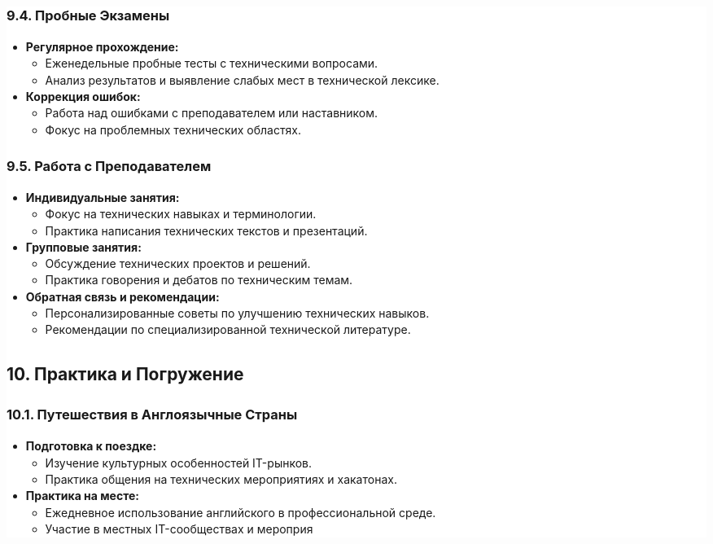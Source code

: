 ### 9.4. Пробные Экзамены
- **Регулярное прохождение:**
  - Еженедельные пробные тесты с техническими вопросами.
  - Анализ результатов и выявление слабых мест в технической лексике.
- **Коррекция ошибок:**
  - Работа над ошибками с преподавателем или наставником.
  - Фокус на проблемных технических областях.

### 9.5. Работа с Преподавателем
- **Индивидуальные занятия:**
  - Фокус на технических навыках и терминологии.
  - Практика написания технических текстов и презентаций.
- **Групповые занятия:**
  - Обсуждение технических проектов и решений.
  - Практика говорения и дебатов по техническим темам.
- **Обратная связь и рекомендации:**
  - Персонализированные советы по улучшению технических навыков.
  - Рекомендации по специализированной технической литературе.

## 10. Практика и Погружение
### 10.1. Путешествия в Англоязычные Страны
- **Подготовка к поездке:**
  - Изучение культурных особенностей IT-рынков.
  - Практика общения на технических мероприятиях и хакатонах.
- **Практика на месте:**
  - Ежедневное использование английского в профессиональной среде.
  - Участие в местных IT-сообществах и мероприя
